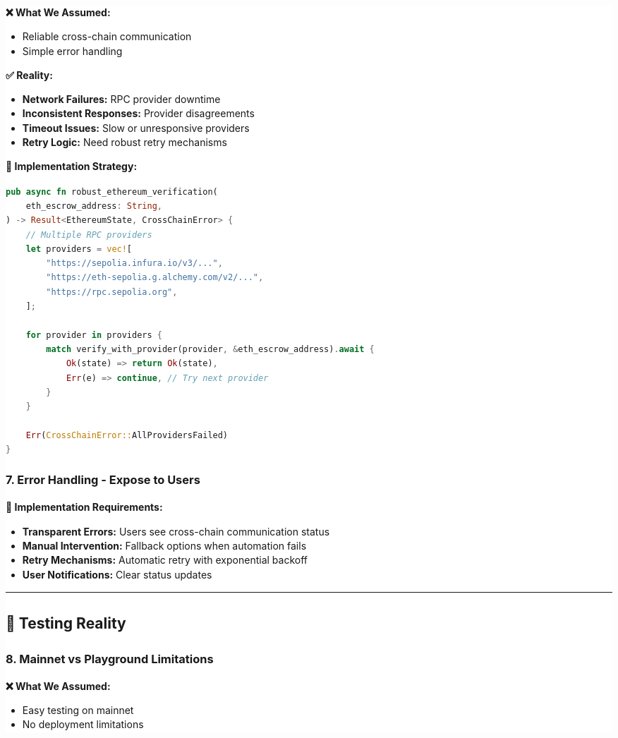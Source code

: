 **❌ What We Assumed:**

- Reliable cross-chain communication
- Simple error handling

**✅ Reality:**

- **Network Failures:** RPC provider downtime
- **Inconsistent Responses:** Provider disagreements
- **Timeout Issues:** Slow or unresponsive providers
- **Retry Logic:** Need robust retry mechanisms

**🔧 Implementation Strategy:**

```rust
pub async fn robust_ethereum_verification(
    eth_escrow_address: String,
) -> Result<EthereumState, CrossChainError> {
    // Multiple RPC providers
    let providers = vec![
        "https://sepolia.infura.io/v3/...",
        "https://eth-sepolia.g.alchemy.com/v2/...",
        "https://rpc.sepolia.org",
    ];

    for provider in providers {
        match verify_with_provider(provider, &eth_escrow_address).await {
            Ok(state) => return Ok(state),
            Err(e) => continue, // Try next provider
        }
    }

    Err(CrossChainError::AllProvidersFailed)
}
```

### 7. Error Handling - Expose to Users

**🔧 Implementation Requirements:**

- **Transparent Errors:** Users see cross-chain communication status
- **Manual Intervention:** Fallback options when automation fails
- **Retry Mechanisms:** Automatic retry with exponential backoff
- **User Notifications:** Clear status updates

---

## 🧪 Testing Reality

### 8. Mainnet vs Playground Limitations

**❌ What We Assumed:**

- Easy testing on mainnet
- No deployment limitations
